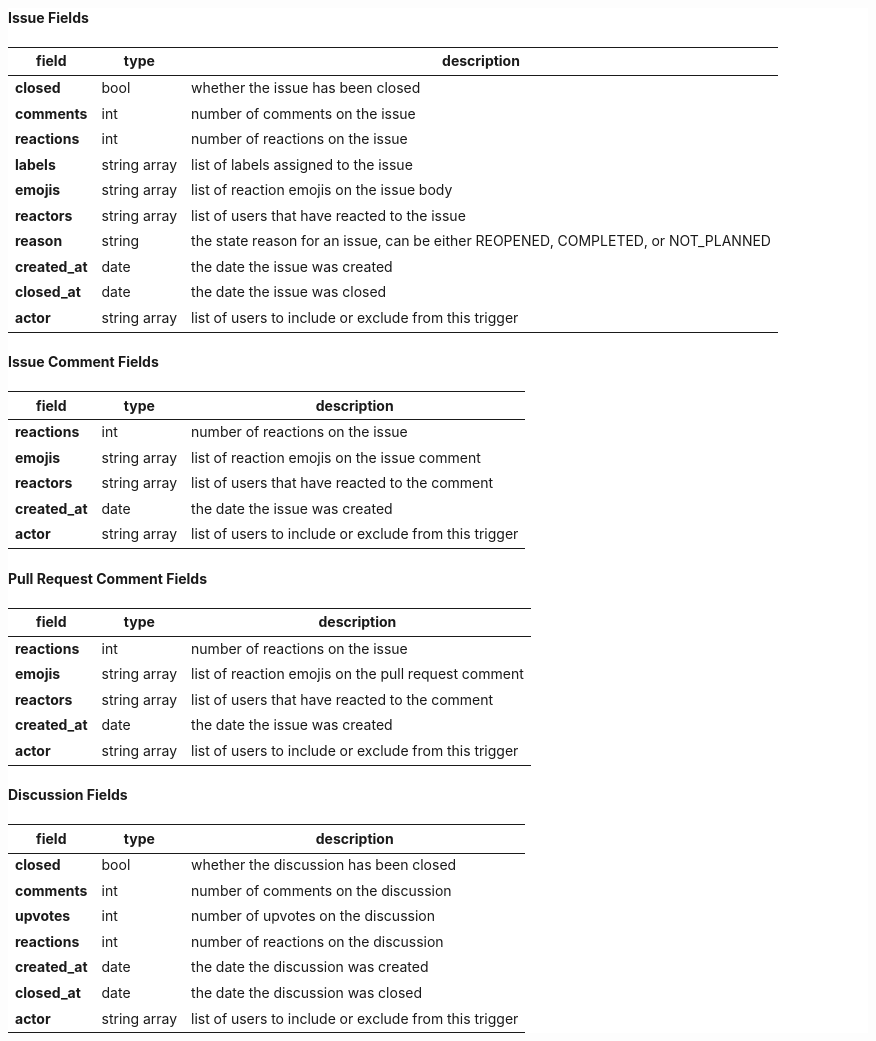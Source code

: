 #### Issue Fields

| field      | type         | description                                                                      |
| ---------- | ------------ | -------------------------------------------------------------------------------- |
| **closed**     | bool         | whether the issue has been closed                                                |
| **comments**   | int          | number of comments on the issue                                                  |
| **reactions**  | int          | number of reactions on the issue                                                 |
| **labels**     | string array | list of labels assigned to the issue                                             |
| **emojis**     | string array | list of reaction emojis on the issue body                                        |
| **reactors**   | string array | list of users that have reacted to the issue                                     |
| **reason**     | string       | the state reason for an issue, can be either REOPENED, COMPLETED, or NOT_PLANNED |
| **created_at** | date         | the date the issue was created                                                   |
| **closed_at**  | date         | the date the issue was closed                                                    |
| **actor**      | string array | list of users to include or exclude from this trigger                            |

#### Issue Comment Fields

| field      | type         | description                                           |
| ---------- | ------------ | ----------------------------------------------------- |
| **reactions**  | int          | number of reactions on the issue                      |
| **emojis**     | string array | list of reaction emojis on the issue comment          |
| **reactors**   | string array | list of users that have reacted to the comment        |
| **created_at** | date         | the date the issue was created                        |
| **actor**      | string array | list of users to include or exclude from this trigger |

#### Pull Request Comment Fields

| field      | type         | description                                           |
| ---------- | ------------ | ----------------------------------------------------- |
| **reactions**  | int          | number of reactions on the issue                      |
| **emojis**     | string array | list of reaction emojis on the pull request comment   |
| **reactors**   | string array | list of users that have reacted to the comment        |
| **created_at** | date         | the date the issue was created                        |
| **actor**      | string array | list of users to include or exclude from this trigger |

#### Discussion Fields

| field      | type         | description                                           |
| ---------- | ------------ | ----------------------------------------------------- |
| **closed**     | bool         | whether the discussion has been closed                |
| **comments**   | int          | number of comments on the discussion                  |
| **upvotes**    | int          | number of upvotes on the discussion                   |
| **reactions**  | int          | number of reactions on the discussion                 |
| **created_at** | date         | the date the discussion was created                   |
| **closed_at**  | date         | the date the discussion was closed                    |
| **actor**      | string array | list of users to include or exclude from this trigger |
